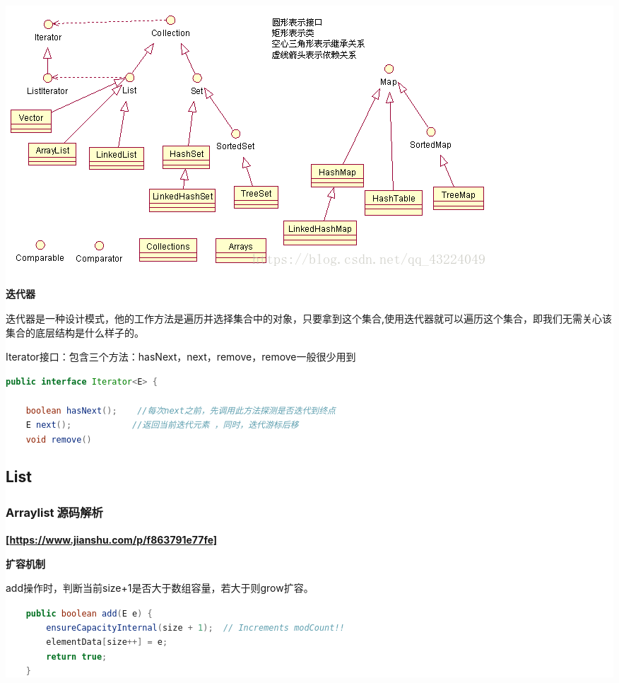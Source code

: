 ![img](Java容器及并发.assets/20180918155055147.png)

**迭代器**

迭代器是一种设计模式，他的工作方法是遍历并选择集合中的对象，只要拿到这个集合,使用迭代器就可以遍历这个集合，即我们无需关心该集合的底层结构是什么样子的。

Iterator接口：包含三个方法：hasNext，next，remove，remove一般很少用到

```java
public interface Iterator<E> {

    boolean hasNext();    //每次next之前，先调用此方法探测是否迭代到终点
    E next();            //返回当前迭代元素 ，同时，迭代游标后移
    void remove()
```



## List

### Arraylist 源码解析

**[https://www.jianshu.com/p/f863791e77fe]**

**扩容机制**

add操作时，判断当前size+1是否大于数组容量，若大于则grow扩容。

```java
    public boolean add(E e) {
        ensureCapacityInternal(size + 1);  // Increments modCount!!
        elementData[size++] = e;
        return true;
    }
```
